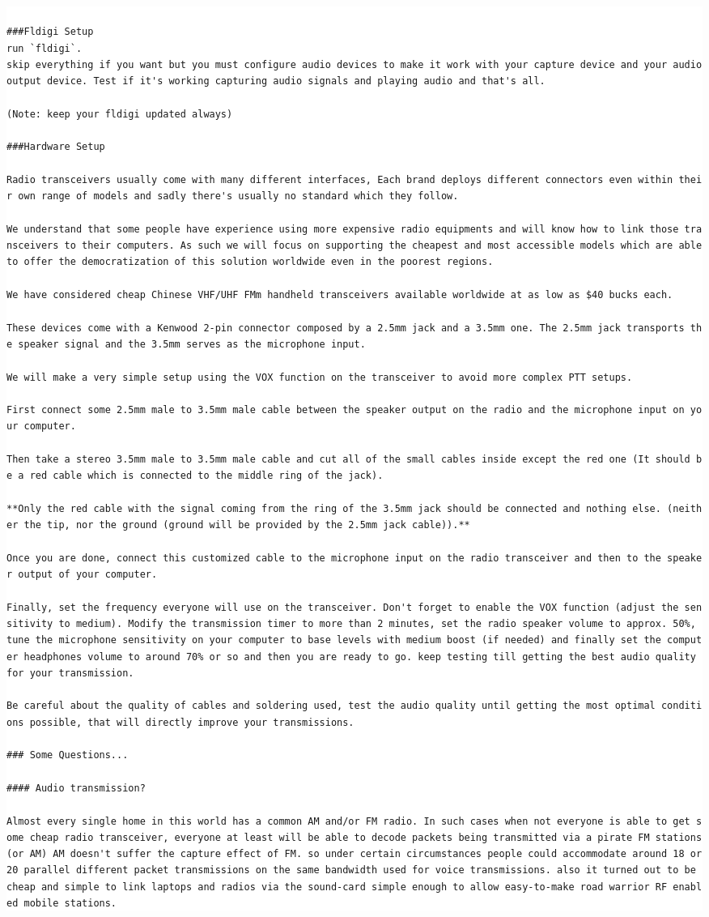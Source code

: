```

###Fldigi Setup
run `fldigi`.
skip everything if you want but you must configure audio devices to make it work with your capture device and your audio output device. Test if it's working capturing audio signals and playing audio and that's all.

(Note: keep your fldigi updated always)

###Hardware Setup

Radio transceivers usually come with many different interfaces, Each brand deploys different connectors even within their own range of models and sadly there's usually no standard which they follow.

We understand that some people have experience using more expensive radio equipments and will know how to link those transceivers to their computers. As such we will focus on supporting the cheapest and most accessible models which are able to offer the democratization of this solution worldwide even in the poorest regions.

We have considered cheap Chinese VHF/UHF FMm handheld transceivers available worldwide at as low as $40 bucks each.

These devices come with a Kenwood 2-pin connector composed by a 2.5mm jack and a 3.5mm one. The 2.5mm jack transports the speaker signal and the 3.5mm serves as the microphone input.

We will make a very simple setup using the VOX function on the transceiver to avoid more complex PTT setups.

First connect some 2.5mm male to 3.5mm male cable between the speaker output on the radio and the microphone input on your computer.

Then take a stereo 3.5mm male to 3.5mm male cable and cut all of the small cables inside except the red one (It should be a red cable which is connected to the middle ring of the jack). 

**Only the red cable with the signal coming from the ring of the 3.5mm jack should be connected and nothing else. (neither the tip, nor the ground (ground will be provided by the 2.5mm jack cable)).**

Once you are done, connect this customized cable to the microphone input on the radio transceiver and then to the speaker output of your computer.

Finally, set the frequency everyone will use on the transceiver. Don't forget to enable the VOX function (adjust the sensitivity to medium). Modify the transmission timer to more than 2 minutes, set the radio speaker volume to approx. 50%, tune the microphone sensitivity on your computer to base levels with medium boost (if needed) and finally set the computer headphones volume to around 70% or so and then you are ready to go. keep testing till getting the best audio quality for your transmission.

Be careful about the quality of cables and soldering used, test the audio quality until getting the most optimal conditions possible, that will directly improve your transmissions.

### Some Questions...

#### Audio transmission?

Almost every single home in this world has a common AM and/or FM radio. In such cases when not everyone is able to get some cheap radio transceiver, everyone at least will be able to decode packets being transmitted via a pirate FM stations (or AM) AM doesn't suffer the capture effect of FM. so under certain circumstances people could accommodate around 18 or 20 parallel different packet transmissions on the same bandwidth used for voice transmissions. also it turned out to be cheap and simple to link laptops and radios via the sound-card simple enough to allow easy-to-make road warrior RF enabled mobile stations.

```